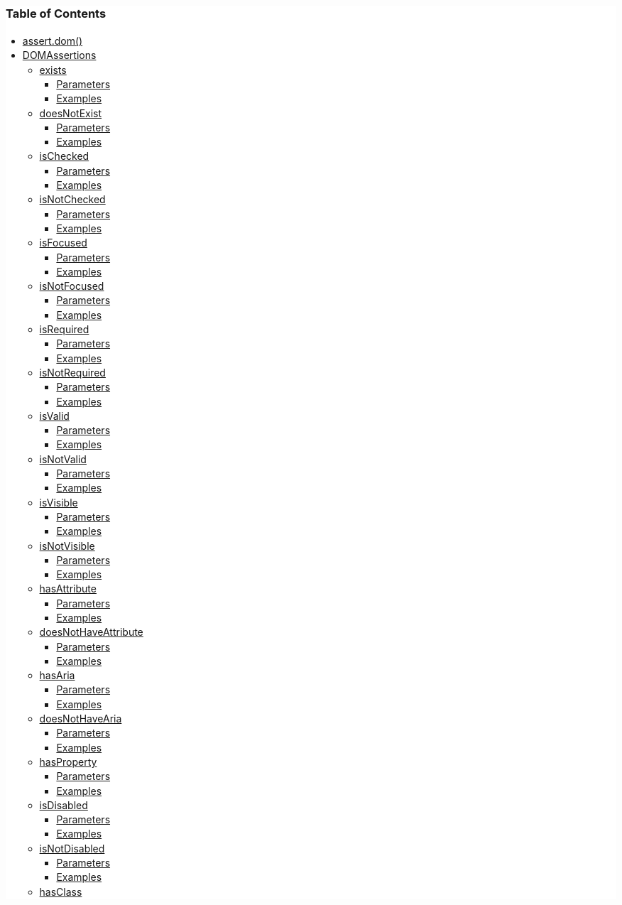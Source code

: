 

### Table of Contents

-   [assert.dom()][1]
-   [DOMAssertions][2]
    -   [exists][3]
        -   [Parameters][4]
        -   [Examples][5]
    -   [doesNotExist][6]
        -   [Parameters][7]
        -   [Examples][8]
    -   [isChecked][9]
        -   [Parameters][10]
        -   [Examples][11]
    -   [isNotChecked][12]
        -   [Parameters][13]
        -   [Examples][14]
    -   [isFocused][15]
        -   [Parameters][16]
        -   [Examples][17]
    -   [isNotFocused][18]
        -   [Parameters][19]
        -   [Examples][20]
    -   [isRequired][21]
        -   [Parameters][22]
        -   [Examples][23]
    -   [isNotRequired][24]
        -   [Parameters][25]
        -   [Examples][26]
    -   [isValid][27]
        -   [Parameters][28]
        -   [Examples][29]
    -   [isNotValid][30]
        -   [Parameters][31]
        -   [Examples][32]
    -   [isVisible][33]
        -   [Parameters][34]
        -   [Examples][35]
    -   [isNotVisible][36]
        -   [Parameters][37]
        -   [Examples][38]
    -   [hasAttribute][39]
        -   [Parameters][40]
        -   [Examples][41]
    -   [doesNotHaveAttribute][42]
        -   [Parameters][43]
        -   [Examples][44]
    -   [hasAria][45]
        -   [Parameters][46]
        -   [Examples][47]
    -   [doesNotHaveAria][48]
        -   [Parameters][49]
        -   [Examples][50]
    -   [hasProperty][51]
        -   [Parameters][52]
        -   [Examples][53]
    -   [isDisabled][54]
        -   [Parameters][55]
        -   [Examples][56]
    -   [isNotDisabled][57]
        -   [Parameters][58]
        -   [Examples][59]
    -   [hasClass][60]

[1]: #assertdom
[2]: #domassertions
[3]: #exists
[4]: #parameters
[5]: #examples
[6]: #doesnotexist
[7]: #parameters-1
[8]: #examples-1
[9]: #ischecked
[10]: #parameters-2
[11]: #examples-2
[12]: #isnotchecked
[13]: #parameters-3
[14]: #examples-3
[15]: #isfocused
[16]: #parameters-4
[17]: #examples-4
[18]: #isnotfocused
[19]: #parameters-5
[20]: #examples-5
[21]: #isrequired
[22]: #parameters-6
[23]: #examples-6
[24]: #isnotrequired
[25]: #parameters-7
[26]: #examples-7
[27]: #isvalid
[28]: #parameters-8
[29]: #examples-8
[30]: #isnotvalid
[31]: #parameters-9
[32]: #examples-9
[33]: #isvisible
[34]: #parameters-10
[35]: #examples-10
[36]: #isnotvisible
[37]: #parameters-11
[38]: #examples-11
[39]: #hasattribute
[40]: #parameters-12
[41]: #examples-12
[42]: #doesnothaveattribute
[43]: #parameters-13
[44]: #examples-13
[45]: #hasaria
[46]: #parameters-14
[47]: #examples-14
[48]: #doesnothavearia
[49]: #parameters-15
[50]: #examples-15
[51]: #hasproperty
[52]: #parameters-16
[53]: #examples-16
[54]: #isdisabled
[55]: #parameters-17
[56]: #examples-17
[57]: #isnotdisabled
[58]: #parameters-18
[59]: #examples-18
[60]: #hasclass
[61]: #parameters-19
[62]: #examples-19
[63]: #doesnothaveclass
[64]: #parameters-20
[65]: #examples-20
[66]: #hasstyle
[67]: #parameters-21
[68]: #examples-21
[69]: #haspseudoelementstyle
[70]: #parameters-22
[71]: #examples-22
[72]: #doesnothavestyle
[73]: #parameters-23
[74]: #examples-23
[75]: #doesnothavepseudoelementstyle
[76]: #parameters-24
[77]: #examples-24
[78]: #hastext
[79]: #parameters-25
[80]: #examples-25
[81]: #hasanytext
[82]: #parameters-26
[83]: #examples-26
[84]: #hasnotext
[85]: #parameters-27
[86]: #examples-27
[87]: #includestext
[88]: #parameters-28
[89]: #examples-28
[90]: #doesnotincludetext
[91]: #parameters-29
[92]: #examples-29
[93]: #hasvalue
[94]: #parameters-30
[95]: #examples-30
[96]: #hasanyvalue
[97]: #parameters-31
[98]: #examples-31
[99]: #hasnovalue
[100]: #parameters-32
[101]: #examples-32
[102]: #matchesselector
[103]: #parameters-33
[104]: #examples-33
[105]: #doesnotmatchselector
[106]: #parameters-34
[107]: #examples-34
[108]: #hastagname
[109]: #parameters-35
[110]: #examples-35
[111]: #doesnothavetagname
[112]: #parameters-36
[113]: #examples-36
[114]: https://developer.mozilla.org/en-US/docs/Web/JavaScript/Reference/Global_Objects/String
[115]: https://developer.mozilla.org/en-US/docs/Web/HTML/Element
[116]: https://developer.mozilla.org/de/docs/Web/API/Document/querySelector
[117]: #doesNotExist
[118]: https://developer.mozilla.org/docs/Web/HTML/Element
[119]: https://developer.mozilla.org/docs/Web/JavaScript/Reference/Global_Objects/Object
[120]: https://developer.mozilla.org/docs/Web/JavaScript/Reference/Global_Objects/Number
[121]: https://developer.mozilla.org/docs/Web/JavaScript/Reference/Global_Objects/String
[122]: #isNotChecked
[123]: #isChecked
[124]: #isNotFocused
[125]: #isFocused
[126]: #isNotRequired
[127]: #isRequired
[128]: #isValid
[129]: #isNotVisible
[130]: #isVisible
[131]: #doesNotHaveAttribute
[132]: https://developer.mozilla.org/docs/Web/JavaScript/Reference/Global_Objects/RegExp
[133]: #hasAttribute
[134]: #hasNoAria
[135]: #hasAria
[136]: #doesNotHaveProperty
[137]: #isNotDisabled
[138]: #isDisabled
[139]: #doesNotHaveClass
[140]: https://developer.mozilla.org/en-US/docs/Web/API/Element/classList
[141]: #hasClass
[142]: https://developer.mozilla.org/en-US/docs/Web/API/Window/getComputedStyle
[143]: #includesText
[144]: https://developer.mozilla.org/en-US/docs/Web/API/Node/textContent
[145]: #hasText
[146]: #hasNoText
[147]: #hasAnyValue
[148]: #hasNoValue
[149]: https://developer.mozilla.org/docs/Web/API/HTMLInputElement
[150]: #hasValue
[151]: https://developer.mozilla.org/en-US/docs/Web/API/Element/tagName